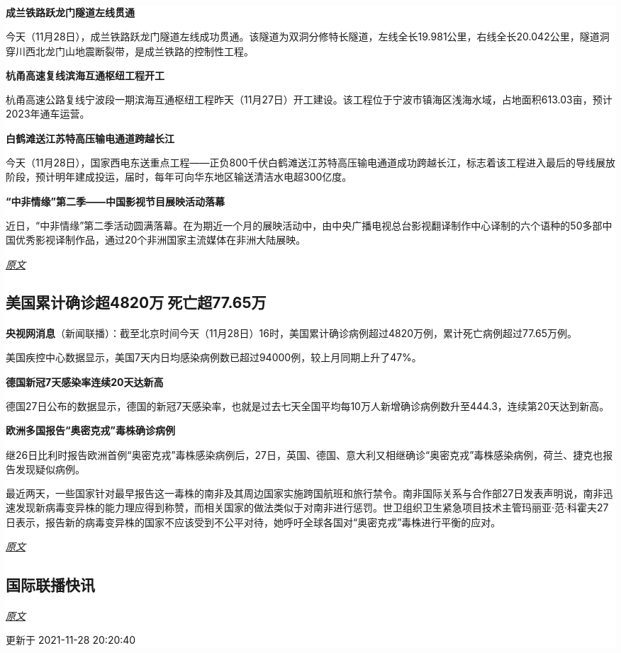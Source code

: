 **成兰铁路跃龙门隧道左线贯通**

今天（11月28日），成兰铁路跃龙门隧道左线成功贯通。该隧道为双洞分修特长隧道，左线全长19.981公里，右线全长20.042公里，隧道洞穿川西北龙门山地震断裂带，是成兰铁路的控制性工程。

**杭甬高速复线滨海互通枢纽工程开工**

杭甬高速公路复线宁波段一期滨海互通枢纽工程昨天（11月27日）开工建设。该工程位于宁波市镇海区浅海水域，占地面积613.03亩，预计2023年通车运营。  

**白鹤滩送江苏特高压输电通道跨越长江**

今天（11月28日），国家西电东送重点工程——正负800千伏白鹤滩送江苏特高压输电通道成功跨越长江，标志着该工程进入最后的导线展放阶段，预计明年建成投运，届时，每年可向华东地区输送清洁水电超300亿度。

**“中非情缘”第二季——中国影视节目展映活动落幕**

近日，“中非情缘”第二季活动圆满落幕。在为期近一个月的展映活动中，由中央广播电视总台影视翻译制作中心译制的六个语种的50多部中国优秀影视译制作品，通过20个非洲国家主流媒体在非洲大陆展映。

*[原文](https://tv.cctv.com/2021/11/28/VIDEvsXyJA7Drv1IxvWcp5Sc211128.shtml)*

## 美国累计确诊超4820万 死亡超77.65万

**央视网消息**（新闻联播）：截至北京时间今天（11月28日）16时，美国累计确诊病例超过4820万例，累计死亡病例超过77.65万例。

美国疾控中心数据显示，美国7天内日均感染病例数已超过94000例，较上月同期上升了47%。

**德国新冠7天感染率连续20天达新高**

德国27日公布的数据显示，德国的新冠7天感染率，也就是过去七天全国平均每10万人新增确诊病例数升至444.3，连续第20天达到新高。

**欧洲多国报告“奥密克戎”毒株确诊病例**

继26日比利时报告欧洲首例“奥密克戎”毒株感染病例后，27日，英国、德国、意大利又相继确诊“奥密克戎”毒株感染病例，荷兰、捷克也报告发现疑似病例。

最近两天，一些国家针对最早报告这一毒株的南非及其周边国家实施跨国航班和旅行禁令。南非国际关系与合作部27日发表声明说，南非迅速发现新病毒变异株的能力理应得到称赞，而相关国家的做法类似于对南非进行惩罚。世卫组织卫生紧急项目技术主管玛丽亚·范·科霍夫27日表示，报告新的病毒变异株的国家不应该受到不公平对待，她呼吁全球各国对“奥密克戎”毒株进行平衡的应对。

*[原文](https://tv.cctv.com/2021/11/28/VIDECeOVx8xXyJkPMr3v3DNM211128.shtml)*

## 国际联播快讯



*[原文](https://tv.cctv.com/2021/11/28/VIDEtZGagTRj8lbnQm79dbsK211128.shtml)*


更新于 2021-11-28 20:20:40
  